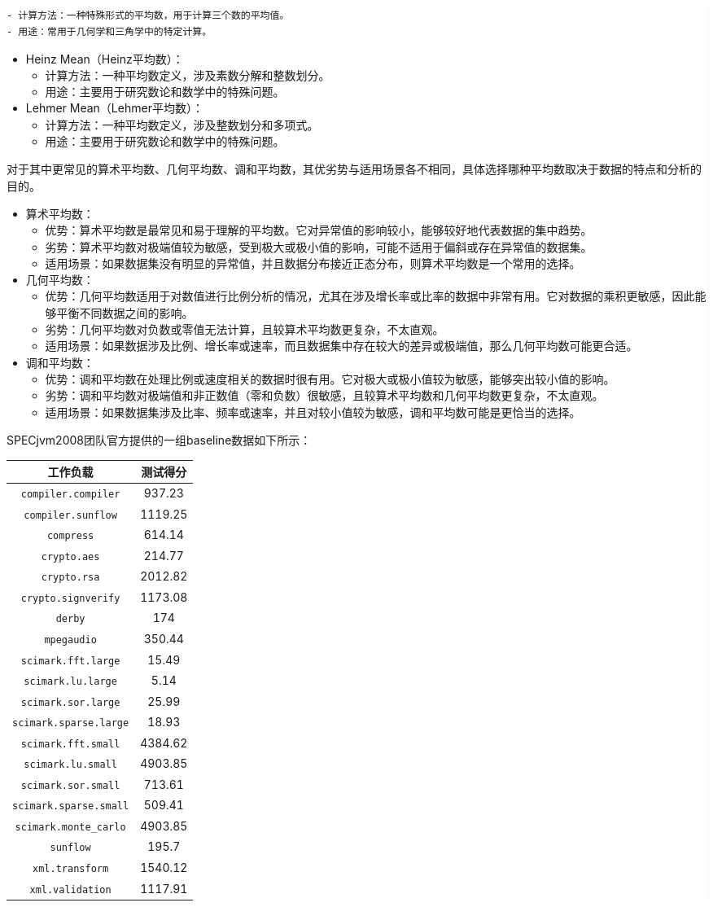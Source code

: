     - 计算方法：一种特殊形式的平均数，用于计算三个数的平均值。
    - 用途：常用于几何学和三角学中的特定计算。
- Heinz Mean（Heinz平均数）：
    - 计算方法：一种平均数定义，涉及素数分解和整数划分。
    - 用途：主要用于研究数论和数学中的特殊问题。
- Lehmer Mean（Lehmer平均数）：
    - 计算方法：一种平均数定义，涉及整数划分和多项式。
    - 用途：主要用于研究数论和数学中的特殊问题。

对于其中更常见的算术平均数、几何平均数、调和平均数，其优劣势与适用场景各不相同，具体选择哪种平均数取决于数据的特点和分析的目的。
- 算术平均数：
    - 优势：算术平均数是最常见和易于理解的平均数。它对异常值的影响较小，能够较好地代表数据的集中趋势。
    - 劣势：算术平均数对极端值较为敏感，受到极大或极小值的影响，可能不适用于偏斜或存在异常值的数据集。
    - 适用场景：如果数据集没有明显的异常值，并且数据分布接近正态分布，则算术平均数是一个常用的选择。
- 几何平均数：
    - 优势：几何平均数适用于对数值进行比例分析的情况，尤其在涉及增长率或比率的数据中非常有用。它对数据的乘积更敏感，因此能够平衡不同数据之间的影响。
    - 劣势：几何平均数对负数或零值无法计算，且较算术平均数更复杂，不太直观。
    - 适用场景：如果数据涉及比例、增长率或速率，而且数据集中存在较大的差异或极端值，那么几何平均数可能更合适。
- 调和平均数：
    - 优势：调和平均数在处理比例或速度相关的数据时很有用。它对极大或极小值较为敏感，能够突出较小值的影响。
    - 劣势：调和平均数对极端值和非正数值（零和负数）很敏感，且较算术平均数和几何平均数更复杂，不太直观。
    - 适用场景：如果数据集涉及比率、频率或速率，并且对较小值较为敏感，调和平均数可能是更恰当的选择。

SPECjvm2008团队官方提供的一组baseline数据如下所示：

| 工作负载 | 测试得分 |
|:----:|:----:|
| `compiler.compiler` | 937.23 |
| `compiler.sunflow` | 1119.25 |
| `compress` | 614.14 |
| `crypto.aes` | 214.77 |
| `crypto.rsa` | 2012.82 |
| `crypto.signverify` | 1173.08 |
| `derby` | 174 |
| `mpegaudio` | 350.44 |
| `scimark.fft.large` | 15.49 |
| `scimark.lu.large` | 5.14 |
| `scimark.sor.large` | 25.99 |
| `scimark.sparse.large` | 18.93 |
| `scimark.fft.small` | 4384.62 |
| `scimark.lu.small` | 4903.85 |
| `scimark.sor.small` | 713.61 |
| `scimark.sparse.small` | 509.41 |
| `scimark.monte_carlo` | 4903.85 |
| `sunflow` | 195.7 |
| `xml.transform` | 1540.12 |
| `xml.validation` | 1117.91 |
